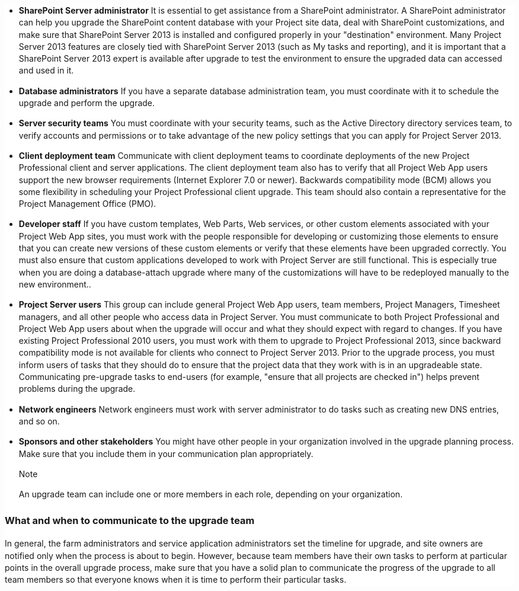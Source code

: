 - **SharePoint Server administrator** It is essential to get assistance from a SharePoint administrator. A SharePoint administrator can help you upgrade the SharePoint content database with your Project site data, deal with SharePoint customizations, and make sure that SharePoint Server 2013 is installed and configured properly in your "destination" environment. Many Project Server 2013 features are closely tied with SharePoint Server 2013 (such as My tasks and reporting), and it is important that a SharePoint Server 2013 expert is available after upgrade to test the environment to ensure the upgraded data can accessed and used in it.
    
- **Database administrators** If you have a separate database administration team, you must coordinate with it to schedule the upgrade and perform the upgrade.
    
- **Server security teams** You must coordinate with your security teams, such as the Active Directory directory services team, to verify accounts and permissions or to take advantage of the new policy settings that you can apply for Project Server 2013.
    
- **Client deployment team** Communicate with client deployment teams to coordinate deployments of the new Project Professional client and server applications. The client deployment team also has to verify that all Project Web App users support the new browser requirements (Internet Explorer 7.0 or newer). Backwards compatibility mode (BCM) allows you some flexibility in scheduling your Project Professional client upgrade. This team should also contain a representative for the Project Management Office (PMO).
    
- **Developer staff** If you have custom templates, Web Parts, Web services, or other custom elements associated with your Project Web App sites, you must work with the people responsible for developing or customizing those elements to ensure that you can create new versions of these custom elements or verify that these elements have been upgraded correctly. You must also ensure that custom applications developed to work with Project Server are still functional. This is especially true when you are doing a database-attach upgrade where many of the customizations will have to be redeployed manually to the new environment..
    
- **Project Server users** This group can include general Project Web App users, team members, Project Managers, Timesheet managers, and all other people who access data in Project Server. You must communicate to both Project Professional and Project Web App users about when the upgrade will occur and what they should expect with regard to changes. If you have existing Project Professional 2010 users, you must work with them to upgrade to Project Professional 2013, since backward compatibility mode is not available for clients who connect to Project Server 2013. Prior to the upgrade process, you must inform users of tasks that they should do to ensure that the project data that they work with is in an upgradeable state. Communicating pre-upgrade tasks to end-users (for example, "ensure that all projects are checked in") helps prevent problems during the upgrade.
    
- **Network engineers** Network engineers must work with server administrator to do tasks such as creating new DNS entries, and so on.
    
- **Sponsors and other stakeholders** You might have other people in your organization involved in the upgrade planning process. Make sure that you include them in your communication plan appropriately.
    
    > [!NOTE]
    > An upgrade team can include one or more members in each role, depending on your organization. 
  
### What and when to communicate to the upgrade team

In general, the farm administrators and service application administrators set the timeline for upgrade, and site owners are notified only when the process is about to begin. However, because team members have their own tasks to perform at particular points in the overall upgrade process, make sure that you have a solid plan to communicate the progress of the upgrade to all team members so that everyone knows when it is time to perform their particular tasks. 
  